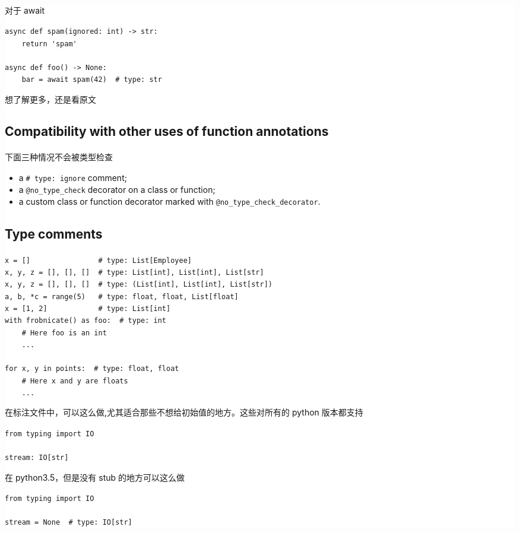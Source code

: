 对于 await

```plain
async def spam(ignored: int) -> str:
    return 'spam'

async def foo() -> None:
    bar = await spam(42)  # type: str

```

想了解更多，还是看原文

## Compatibility with other uses of function annotations

下面三种情况不会被类型检查

- a `# type: ignore` comment;
- a `@no_type_check` decorator on a class or function;
- a custom class or function decorator marked with `@no_type_check_decorator`.

## Type comments

```plain
x = []                # type: List[Employee]
x, y, z = [], [], []  # type: List[int], List[int], List[str]
x, y, z = [], [], []  # type: (List[int], List[int], List[str])
a, b, *c = range(5)   # type: float, float, List[float]
x = [1, 2]            # type: List[int]
with frobnicate() as foo:  # type: int
    # Here foo is an int
    ...

for x, y in points:  # type: float, float
    # Here x and y are floats
    ...

```

在标注文件中，可以这么做,尤其适合那些不想给初始值的地方。这些对所有的 python 版本都支持

```plain
from typing import IO

stream: IO[str]

```

在 python3.5，但是没有 stub 的地方可以这么做

```plain
from typing import IO

stream = None  # type: IO[str]

```
